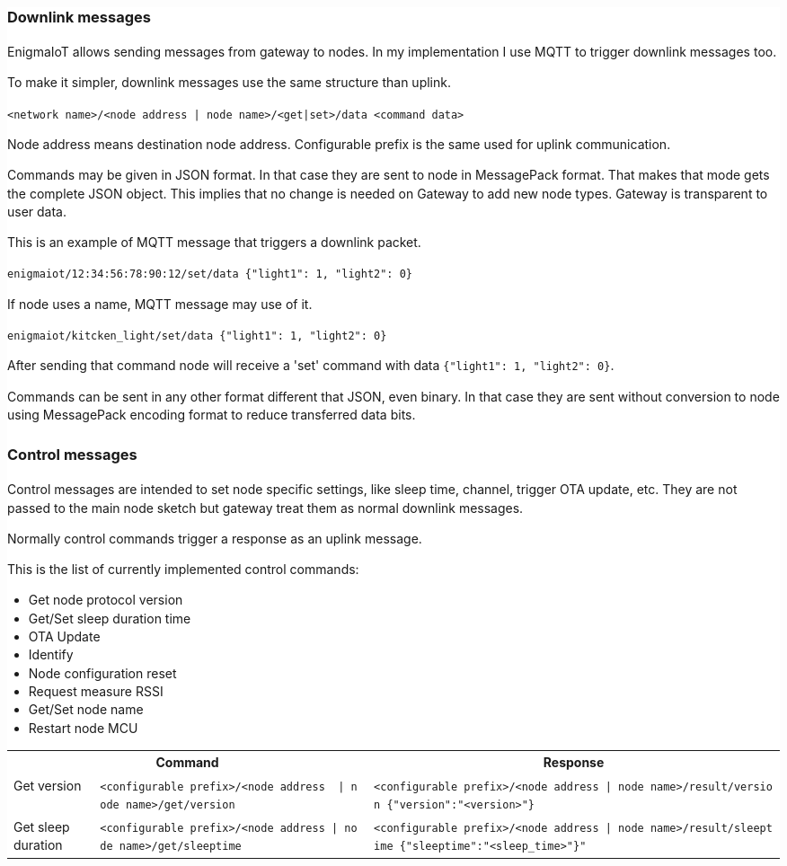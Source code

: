 ### Downlink messages

EnigmaIoT allows sending messages from gateway to nodes. In my implementation I use MQTT to trigger downlink messages too.

To make it simpler, downlink messages use the same structure than uplink.

```
<network name>/<node address | node name>/<get|set>/data <command data>
```

Node address means destination node address. Configurable prefix is the same used for uplink communication.

Commands may be given in JSON format. In that case they are  sent to node in MessagePack format. That makes that mode gets the complete JSON object. This implies that no change is needed on Gateway to add new node types. Gateway is transparent to user data.

This is an example of MQTT message that triggers a downlink packet.

```
enigmaiot/12:34:56:78:90:12/set/data {"light1": 1, "light2": 0}
```

If node uses a name, MQTT message may use of it.

```
enigmaiot/kitcken_light/set/data {"light1": 1, "light2": 0}
```

After sending that command node will receive a 'set' command with data `{"light1": 1, "light2": 0}`.

Commands can be sent in any other format different that JSON, even binary. In that case they are sent without conversion to node using MessagePack encoding format to reduce transferred data bits.

### Control messages

Control messages are intended to set node specific settings, like sleep time, channel, trigger OTA update, etc. They are not passed to the main node sketch but gateway treat them as normal downlink messages.

Normally control commands trigger a response as an uplink message.

This is the list of currently implemented control commands:

- Get node protocol version
- Get/Set sleep duration time
- OTA Update
- Identify
- Node configuration reset
- Request measure RSSI
- Get/Set node name
- Restart node MCU

<table>
  <tr>
    <th colspan="2">Command</th>
    <th>Response</th>
  </tr>
  <tr>
    <td>Get version</td>
    <td><code>&lt;configurable prefix&gt;/&lt;node address  | node name&gt;/get/version</code></td>
    <td><code>&lt;configurable prefix&gt;/&lt;node address | node name&gt;/result/version {"version":"&lt;version&gt;"}</code></td>
  </tr>
  <tr>
    <td>Get sleep duration</td>
    <td><code>&lt;configurable prefix&gt;/&lt;node address | node name&gt;/get/sleeptime</code></td>
    <td><code>&lt;configurable prefix&gt;/&lt;node address | node name&gt;/result/sleeptime {"sleeptime":"&lt;sleep_time&gt;"}"</code></td>
